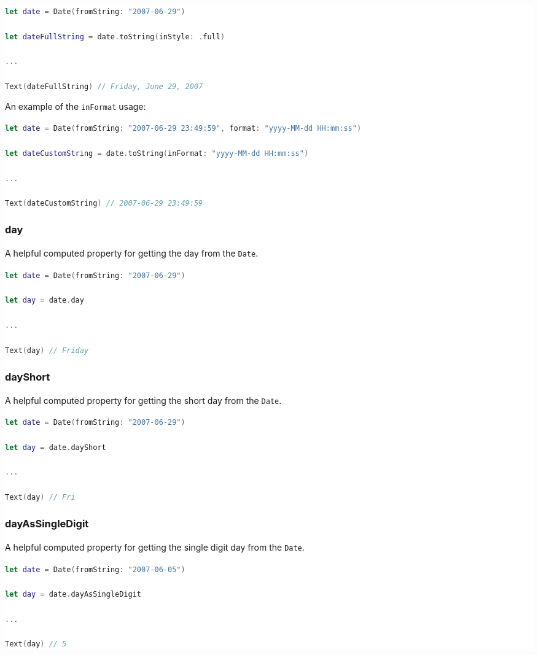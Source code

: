 ```swift
let date = Date(fromString: "2007-06-29")

let dateFullString = date.toString(inStyle: .full)

...

Text(dateFullString) // Friday, June 29, 2007
```

An example of the `inFormat` usage:

```swift
let date = Date(fromString: "2007-06-29 23:49:59", format: "yyyy-MM-dd HH:mm:ss")

let dateCustomString = date.toString(inFormat: "yyyy-MM-dd HH:mm:ss")

...

Text(dateCustomString) // 2007-06-29 23:49:59
```

### day

A helpful computed property for getting the day from the `Date`.

```swift
let date = Date(fromString: "2007-06-29")

let day = date.day

...

Text(day) // Friday
```

### dayShort

A helpful computed property for getting the short day from the `Date`.

```swift
let date = Date(fromString: "2007-06-29")

let day = date.dayShort

...

Text(day) // Fri
```

### dayAsSingleDigit

A helpful computed property for getting the single digit day from the `Date`.

```swift
let date = Date(fromString: "2007-06-05")

let day = date.dayAsSingleDigit

...

Text(day) // 5
```
